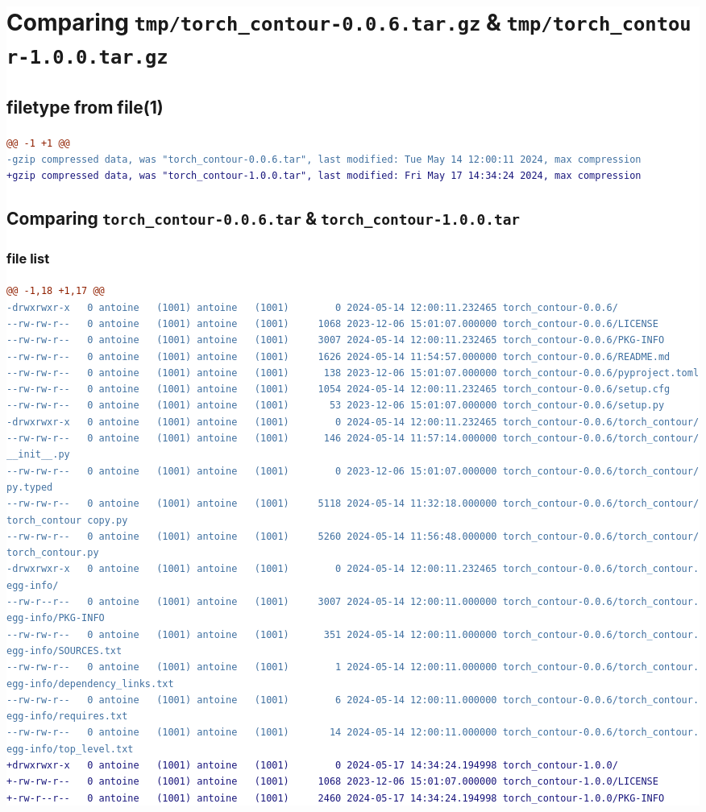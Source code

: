 # Comparing `tmp/torch_contour-0.0.6.tar.gz` & `tmp/torch_contour-1.0.0.tar.gz`

## filetype from file(1)

```diff
@@ -1 +1 @@
-gzip compressed data, was "torch_contour-0.0.6.tar", last modified: Tue May 14 12:00:11 2024, max compression
+gzip compressed data, was "torch_contour-1.0.0.tar", last modified: Fri May 17 14:34:24 2024, max compression
```

## Comparing `torch_contour-0.0.6.tar` & `torch_contour-1.0.0.tar`

### file list

```diff
@@ -1,18 +1,17 @@
-drwxrwxr-x   0 antoine   (1001) antoine   (1001)        0 2024-05-14 12:00:11.232465 torch_contour-0.0.6/
--rw-rw-r--   0 antoine   (1001) antoine   (1001)     1068 2023-12-06 15:01:07.000000 torch_contour-0.0.6/LICENSE
--rw-rw-r--   0 antoine   (1001) antoine   (1001)     3007 2024-05-14 12:00:11.232465 torch_contour-0.0.6/PKG-INFO
--rw-rw-r--   0 antoine   (1001) antoine   (1001)     1626 2024-05-14 11:54:57.000000 torch_contour-0.0.6/README.md
--rw-rw-r--   0 antoine   (1001) antoine   (1001)      138 2023-12-06 15:01:07.000000 torch_contour-0.0.6/pyproject.toml
--rw-rw-r--   0 antoine   (1001) antoine   (1001)     1054 2024-05-14 12:00:11.232465 torch_contour-0.0.6/setup.cfg
--rw-rw-r--   0 antoine   (1001) antoine   (1001)       53 2023-12-06 15:01:07.000000 torch_contour-0.0.6/setup.py
-drwxrwxr-x   0 antoine   (1001) antoine   (1001)        0 2024-05-14 12:00:11.232465 torch_contour-0.0.6/torch_contour/
--rw-rw-r--   0 antoine   (1001) antoine   (1001)      146 2024-05-14 11:57:14.000000 torch_contour-0.0.6/torch_contour/__init__.py
--rw-rw-r--   0 antoine   (1001) antoine   (1001)        0 2023-12-06 15:01:07.000000 torch_contour-0.0.6/torch_contour/py.typed
--rw-rw-r--   0 antoine   (1001) antoine   (1001)     5118 2024-05-14 11:32:18.000000 torch_contour-0.0.6/torch_contour/torch_contour copy.py
--rw-rw-r--   0 antoine   (1001) antoine   (1001)     5260 2024-05-14 11:56:48.000000 torch_contour-0.0.6/torch_contour/torch_contour.py
-drwxrwxr-x   0 antoine   (1001) antoine   (1001)        0 2024-05-14 12:00:11.232465 torch_contour-0.0.6/torch_contour.egg-info/
--rw-r--r--   0 antoine   (1001) antoine   (1001)     3007 2024-05-14 12:00:11.000000 torch_contour-0.0.6/torch_contour.egg-info/PKG-INFO
--rw-rw-r--   0 antoine   (1001) antoine   (1001)      351 2024-05-14 12:00:11.000000 torch_contour-0.0.6/torch_contour.egg-info/SOURCES.txt
--rw-rw-r--   0 antoine   (1001) antoine   (1001)        1 2024-05-14 12:00:11.000000 torch_contour-0.0.6/torch_contour.egg-info/dependency_links.txt
--rw-rw-r--   0 antoine   (1001) antoine   (1001)        6 2024-05-14 12:00:11.000000 torch_contour-0.0.6/torch_contour.egg-info/requires.txt
--rw-rw-r--   0 antoine   (1001) antoine   (1001)       14 2024-05-14 12:00:11.000000 torch_contour-0.0.6/torch_contour.egg-info/top_level.txt
+drwxrwxr-x   0 antoine   (1001) antoine   (1001)        0 2024-05-17 14:34:24.194998 torch_contour-1.0.0/
+-rw-rw-r--   0 antoine   (1001) antoine   (1001)     1068 2023-12-06 15:01:07.000000 torch_contour-1.0.0/LICENSE
+-rw-r--r--   0 antoine   (1001) antoine   (1001)     2460 2024-05-17 14:34:24.194998 torch_contour-1.0.0/PKG-INFO
```